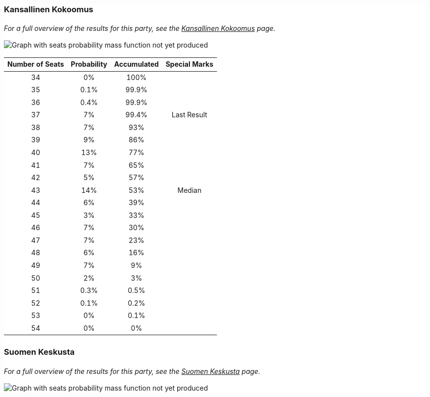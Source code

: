 ### Kansallinen Kokoomus

*For a full overview of the results for this party, see the [Kansallinen Kokoomus](party-kansallinenkokoomus.html) page.*

![Graph with seats probability mass function not yet produced](2018-10-30-Tietoykkönen-seats-pmf-kansallinenkokoomus.png "Seats Probability Mass Function")

| Number of Seats | Probability | Accumulated | Special Marks |
|:---------------:|:-----------:|:-----------:|:-------------:|
| 34 | 0% | 100% |  |
| 35 | 0.1% | 99.9% |  |
| 36 | 0.4% | 99.9% |  |
| 37 | 7% | 99.4% | Last Result |
| 38 | 7% | 93% |  |
| 39 | 9% | 86% |  |
| 40 | 13% | 77% |  |
| 41 | 7% | 65% |  |
| 42 | 5% | 57% |  |
| 43 | 14% | 53% | Median |
| 44 | 6% | 39% |  |
| 45 | 3% | 33% |  |
| 46 | 7% | 30% |  |
| 47 | 7% | 23% |  |
| 48 | 6% | 16% |  |
| 49 | 7% | 9% |  |
| 50 | 2% | 3% |  |
| 51 | 0.3% | 0.5% |  |
| 52 | 0.1% | 0.2% |  |
| 53 | 0% | 0.1% |  |
| 54 | 0% | 0% |  |

### Suomen Keskusta

*For a full overview of the results for this party, see the [Suomen Keskusta](party-suomenkeskusta.html) page.*

![Graph with seats probability mass function not yet produced](2018-10-30-Tietoykkönen-seats-pmf-suomenkeskusta.png "Seats Probability Mass Function")
